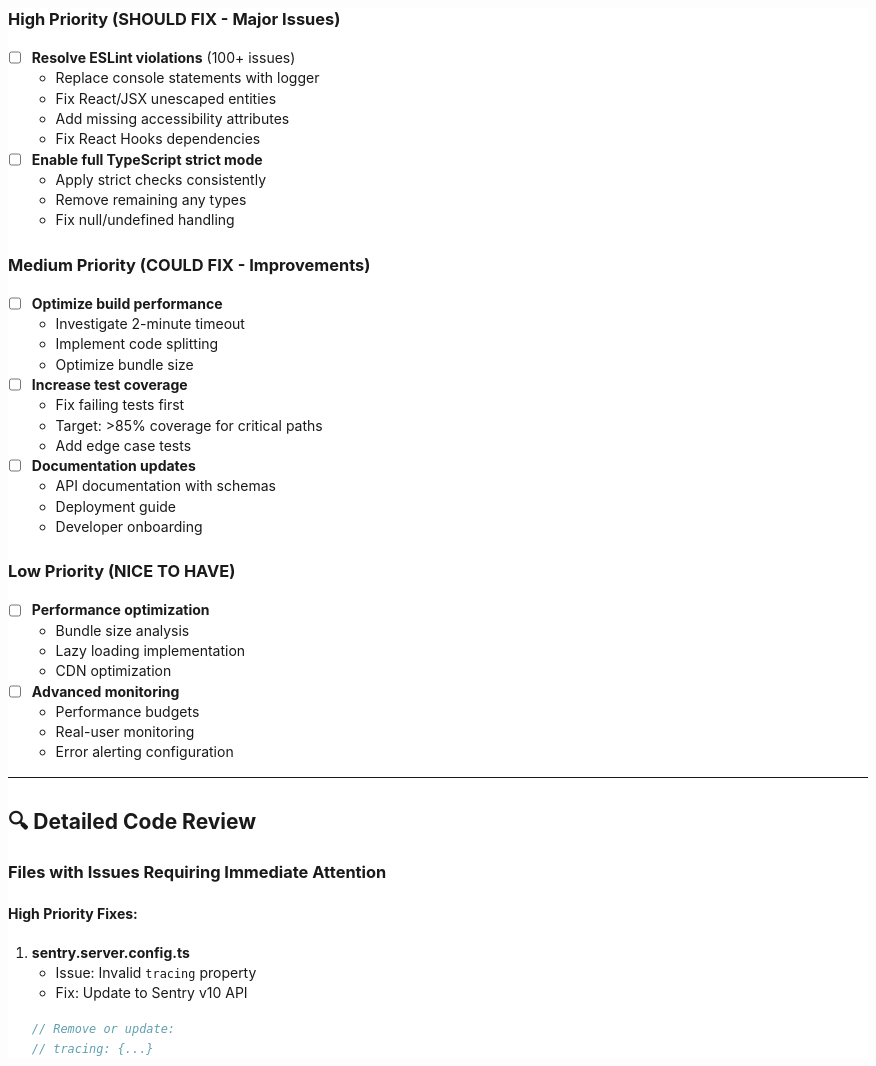 ### High Priority (SHOULD FIX - Major Issues)
- [ ] **Resolve ESLint violations** (100+ issues)
  - Replace console statements with logger
  - Fix React/JSX unescaped entities
  - Add missing accessibility attributes
  - Fix React Hooks dependencies
- [ ] **Enable full TypeScript strict mode**
  - Apply strict checks consistently
  - Remove remaining any types
  - Fix null/undefined handling

### Medium Priority (COULD FIX - Improvements)
- [ ] **Optimize build performance**
  - Investigate 2-minute timeout
  - Implement code splitting
  - Optimize bundle size
- [ ] **Increase test coverage**
  - Fix failing tests first
  - Target: >85% coverage for critical paths
  - Add edge case tests
- [ ] **Documentation updates**
  - API documentation with schemas
  - Deployment guide
  - Developer onboarding

### Low Priority (NICE TO HAVE)
- [ ] **Performance optimization**
  - Bundle size analysis
  - Lazy loading implementation
  - CDN optimization
- [ ] **Advanced monitoring**
  - Performance budgets
  - Real-user monitoring
  - Error alerting configuration

---

## 🔍 Detailed Code Review

### Files with Issues Requiring Immediate Attention

#### High Priority Fixes:

1. **sentry.server.config.ts**
   - Issue: Invalid `tracing` property
   - Fix: Update to Sentry v10 API
   ```typescript
   // Remove or update:
   // tracing: {...}
   ```
